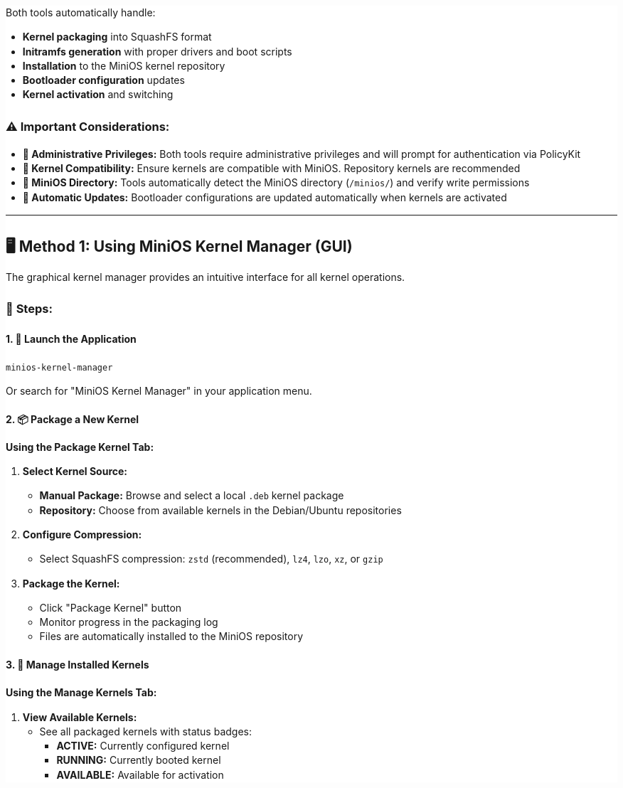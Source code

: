 Both tools automatically handle:
- **Kernel packaging** into SquashFS format
- **Initramfs generation** with proper drivers and boot scripts
- **Installation** to the MiniOS kernel repository
- **Bootloader configuration** updates
- **Kernel activation** and switching

### ⚠️ **Important Considerations:**

- **🔑 Administrative Privileges:** Both tools require administrative privileges and will prompt for authentication via PolicyKit
- **🔗 Kernel Compatibility:** Ensure kernels are compatible with MiniOS. Repository kernels are recommended
- **💾 MiniOS Directory:** Tools automatically detect the MiniOS directory (`/minios/`) and verify write permissions
- **🔄 Automatic Updates:** Bootloader configurations are updated automatically when kernels are activated

---

## 🖥️ Method 1: Using MiniOS Kernel Manager (GUI)

The graphical kernel manager provides an intuitive interface for all kernel operations.

### 📝 **Steps:**

#### 1. 🚀 **Launch the Application**
```bash
minios-kernel-manager
```

Or search for "MiniOS Kernel Manager" in your application menu.

#### 2. 📦 **Package a New Kernel**

**Using the Package Kernel Tab:**

1. **Select Kernel Source:**
   - **Manual Package:** Browse and select a local `.deb` kernel package
   - **Repository:** Choose from available kernels in the Debian/Ubuntu repositories

2. **Configure Compression:**
   - Select SquashFS compression: `zstd` (recommended), `lz4`, `lzo`, `xz`, or `gzip`

3. **Package the Kernel:**
   - Click "Package Kernel" button
   - Monitor progress in the packaging log
   - Files are automatically installed to the MiniOS repository

#### 3. 🔄 **Manage Installed Kernels**

**Using the Manage Kernels Tab:**

1. **View Available Kernels:**
   - See all packaged kernels with status badges:
     - **ACTIVE:** Currently configured kernel
     - **RUNNING:** Currently booted kernel
     - **AVAILABLE:** Available for activation
